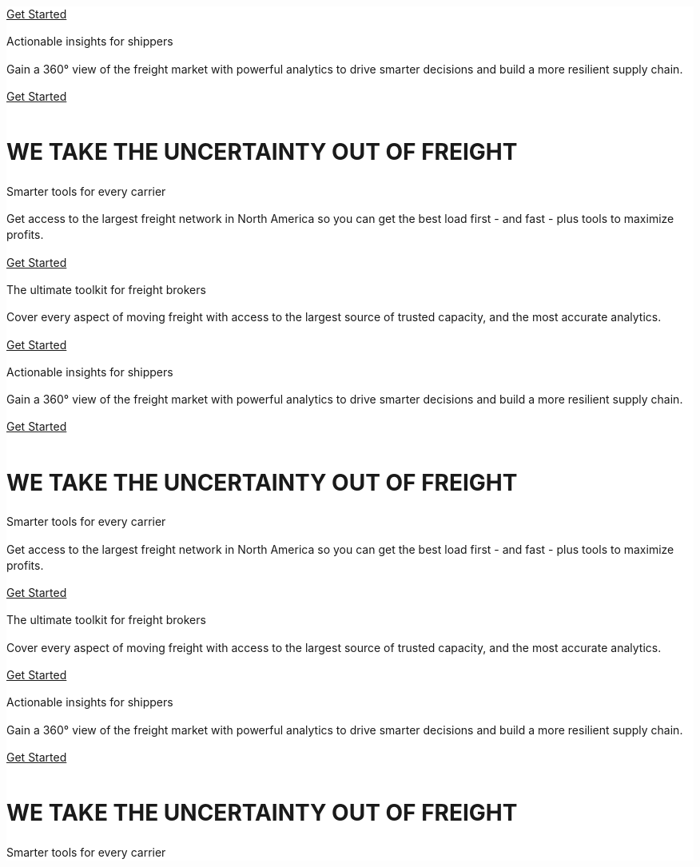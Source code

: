 [Get Started](https://www.dat.com/brokers)

Actionable insights for shippers

Gain a 360° view of the freight market with powerful analytics to drive smarter decisions and build a more resilient supply chain.

[Get Started](https://www.dat.com/shippers)

# WE TAKE THE   UNCERTAINTY  OUT OF FREIGHT

Smarter tools for every carrier

Get access to the largest freight network in North America so you can get the best load first - and fast - plus tools to maximize profits.

[Get Started](https://www.dat.com/carriers)

The ultimate toolkit for freight brokers

Cover every aspect of moving freight with access to the largest source of trusted capacity, and the most accurate analytics.

[Get Started](https://www.dat.com/brokers)

Actionable insights for shippers

Gain a 360° view of the freight market with powerful analytics to drive smarter decisions and build a more resilient supply chain.

[Get Started](https://www.dat.com/shippers)

# WE TAKE THE   UNCERTAINTY  OUT OF FREIGHT

Smarter tools for every carrier

Get access to the largest freight network in North America so you can get the best load first - and fast - plus tools to maximize profits.

[Get Started](https://www.dat.com/carriers)

The ultimate toolkit for freight brokers

Cover every aspect of moving freight with access to the largest source of trusted capacity, and the most accurate analytics.

[Get Started](https://www.dat.com/brokers)

Actionable insights for shippers

Gain a 360° view of the freight market with powerful analytics to drive smarter decisions and build a more resilient supply chain.

[Get Started](https://www.dat.com/shippers)

# WE TAKE THE   UNCERTAINTY  OUT OF FREIGHT

Smarter tools for every carrier
